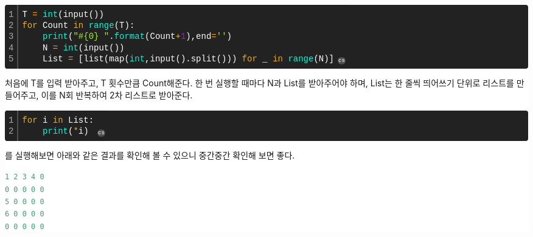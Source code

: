 <div class="colorscripter-code" style="color:#FEFEFE;font-family:Consolas, 'Liberation Mono', Menlo, Courier, monospace !important; position:relative !important;overflow:auto"><table class="colorscripter-code-table" style="margin:0;padding:0;border:none;background-color:#222222;border-radius:4px;" cellspacing="0" cellpadding="0"><tr><td style="padding:6px;border-right:2px solid #4f4f4f"><div style="margin:0;padding:0;word-break:normal;text-align:right;color:#aaa;font-family:Consolas, 'Liberation Mono', Menlo, Courier, monospace !important;line-height:130%"><div style="line-height:130%">1</div><div style="line-height:130%">2</div><div style="line-height:130%">3</div><div style="line-height:130%">4</div><div style="line-height:130%">5</div></div></td><td style="padding:6px 0;text-align:left"><div style="margin:0;padding:0;color:#FEFEFE;font-family:Consolas, 'Liberation Mono', Menlo, Courier, monospace !important;line-height:130%"><div style="padding:0 6px; white-space:pre; line-height:130%">T&nbsp;<span style="color:#FD0AAC"></span><span style="color:#F1AD0B">=</span>&nbsp;<span style="color:#05F6D5">int</span>(input())</div><div style="padding:0 6px; white-space:pre; line-height:130%"><span style="color:#F1AD0B">for</span>&nbsp;Count&nbsp;<span style="color:#F1AD0B">in</span>&nbsp;<span style="color:#05F6D5">range</span>(T):</div><div style="padding:0 6px; white-space:pre; line-height:130%">&nbsp;&nbsp;&nbsp;&nbsp;<span style="color:#05F6D5">print</span>(<span style="color:#A5F112">"#{0}&nbsp;"</span>.<span style="color:#05F6D5">format</span>(Count<span style="color:#FD0AAC"></span><span style="color:#F1AD0B">+</span><span style="color:#C302ED">1</span>),end<span style="color:#FD0AAC"></span><span style="color:#F1AD0B">=</span><span style="color:#A5F112">''</span>)</div><div style="padding:0 6px; white-space:pre; line-height:130%">&nbsp;&nbsp;&nbsp;&nbsp;N&nbsp;<span style="color:#FD0AAC"></span><span style="color:#F1AD0B">=</span>&nbsp;<span style="color:#05F6D5">int</span>(input())</div><div style="padding:0 6px; white-space:pre; line-height:130%">&nbsp;&nbsp;&nbsp;&nbsp;List&nbsp;<span style="color:#FD0AAC"></span><span style="color:#F1AD0B">=</span>&nbsp;[list(map(<span style="color:#05F6D5">int</span>,input().split()))&nbsp;<span style="color:#F1AD0B">for</span>&nbsp;_&nbsp;<span style="color:#F1AD0B">in</span>&nbsp;<span style="color:#05F6D5">range</span>(N)]</div></div></td><td style="vertical-align:bottom;padding:0 2px 4px 0"><a href="http://colorscripter.com/info#e" target="_blank" style="text-decoration:none;color:white"><span style="font-size:9px;word-break:normal;background-color:#4f4f4f;color:white;border-radius:10px;padding:1px">cs</span></a></td></tr></table></div>

처음에 T를 입력 받아주고, T 횟수만큼 Count해준다. 한 번 실행할 때마다 N과 List를 받아주어야 하며, List는 한 줄씩 띄어쓰기 단위로 리스트를 만들어주고, 이를 N회 반복하여 2차 리스트로 받아준다.

<div class="colorscripter-code" style="color:#FEFEFE;font-family:Consolas, 'Liberation Mono', Menlo, Courier, monospace !important; position:relative !important;overflow:auto"><table class="colorscripter-code-table" style="margin:0;padding:0;border:none;background-color:#222222;border-radius:4px;" cellspacing="0" cellpadding="0"><tr><td style="padding:6px;border-right:2px solid #4f4f4f"><div style="margin:0;padding:0;word-break:normal;text-align:right;color:#aaa;font-family:Consolas, 'Liberation Mono', Menlo, Courier, monospace !important;line-height:130%"><div style="line-height:130%">1</div><div style="line-height:130%">2</div></div></td><td style="padding:6px 0;text-align:left"><div style="margin:0;padding:0;color:#FEFEFE;font-family:Consolas, 'Liberation Mono', Menlo, Courier, monospace !important;line-height:130%"><div style="padding:0 6px; white-space:pre; line-height:130%"><span style="color:#F1AD0B">for</span>&nbsp;i&nbsp;<span style="color:#F1AD0B">in</span>&nbsp;List:</div><div style="padding:0 6px; white-space:pre; line-height:130%">&nbsp;&nbsp;&nbsp;&nbsp;<span style="color:#05F6D5">print</span>(<span style="color:#FD0AAC"></span><span style="color:#F1AD0B">*</span>i)</div></div></td><td style="vertical-align:bottom;padding:0 2px 4px 0"><a href="http://colorscripter.com/info#e" target="_blank" style="text-decoration:none;color:white"><span style="font-size:9px;word-break:normal;background-color:#4f4f4f;color:white;border-radius:10px;padding:1px">cs</span></a></td></tr></table></div>

를 실행해보면  아래와 같은 결과를 확인해 볼 수 있으니 중간중간 확인해 보면 좋다.

```python
1 2 3 4 0
0 0 0 0 0
5 0 0 0 0
6 0 0 0 0
0 0 0 0 0
```
